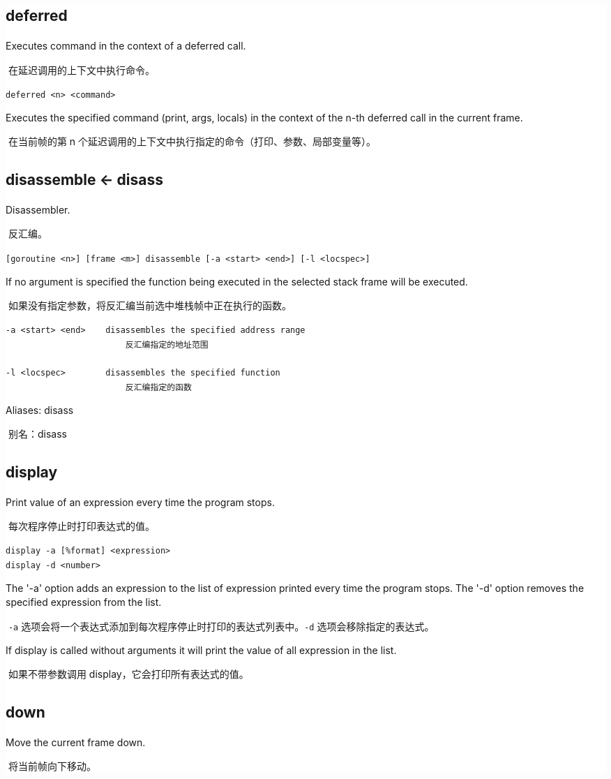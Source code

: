 ## deferred
Executes command in the context of a deferred call.

​	在延迟调用的上下文中执行命令。

	deferred <n> <command>

Executes the specified command (print, args, locals) in the context of the n-th deferred call in the current frame.

​	在当前帧的第 n 个延迟调用的上下文中执行指定的命令（打印、参数、局部变量等）。


## disassemble <- disass
Disassembler.

​	反汇编。

	[goroutine <n>] [frame <m>] disassemble [-a <start> <end>] [-l <locspec>]

If no argument is specified the function being executed in the selected stack frame will be executed.

​	如果没有指定参数，将反汇编当前选中堆栈帧中正在执行的函数。

	-a <start> <end>	disassembles the specified address range
							反汇编指定的地址范围
							
	-l <locspec>		disassembles the specified function
							反汇编指定的函数

Aliases: disass

​	别名：disass

## display
Print value of an expression every time the program stops.

​	每次程序停止时打印表达式的值。

	display -a [%format] <expression>
	display -d <number>

The '-a' option adds an expression to the list of expression printed every time the program stops. The '-d' option removes the specified expression from the list.

​	`-a` 选项会将一个表达式添加到每次程序停止时打印的表达式列表中。`-d` 选项会移除指定的表达式。

If display is called without arguments it will print the value of all expression in the list.

​	如果不带参数调用 display，它会打印所有表达式的值。


## down
Move the current frame down.

​	将当前帧向下移动。
